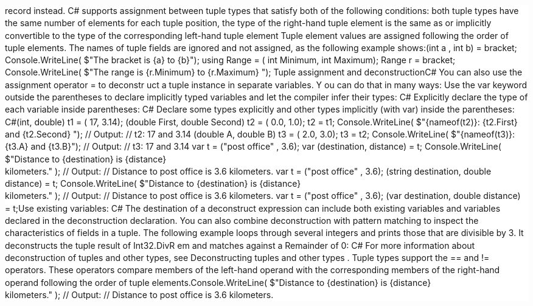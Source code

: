 record  instead.
C# supports assignment between tuple types that satisfy both of the following
conditions:
both tuple types have the same number of elements
for each tuple position, the type of the right-hand tuple element is the same as or
implicitly convertible to the type of the corresponding left-hand tuple element
Tuple element values are assigned following the order of tuple elements. The names of
tuple fields are ignored and not assigned, as the following example shows:(int a , int b) = bracket;
Console.WriteLine( $"The bracket is {a} to {b}");
using Range = ( int Minimum, int Maximum);
Range r = bracket;
Console.WriteLine( $"The range is {r.Minimum}  to {r.Maximum} ");
Tuple assignment and deconstructionC#
You can also use the assignment operator = to deconstr uct a tuple instance in separate
variables. Y ou can do that in many ways:
Use the var keyword outside the parentheses to declare implicitly typed variables
and let the compiler infer their types:
C#
Explicitly declare the type of each variable inside parentheses:
C#
Declare some types explicitly and other types implicitly (with var) inside the
parentheses:
C#(int, double) t1 = ( 17, 3.14);
(double First, double Second) t2 = ( 0.0, 1.0);
t2 = t1;
Console.WriteLine( $"{nameof(t2)}: {t2.First}  and {t2.Second} ");
// Output:
// t2: 17 and 3.14
(double A, double B) t3 = ( 2.0, 3.0);
t3 = t2;
Console.WriteLine( $"{nameof(t3)}: {t3.A} and {t3.B}");
// Output:
// t3: 17 and 3.14
var t = ("post office" , 3.6);
var (destination, distance) = t;
Console.WriteLine( $"Distance to {destination}  is {distance}  
kilometers." );
// Output:
// Distance to post office is 3.6 kilometers.
var t = ("post office" , 3.6);
(string destination, double distance) = t;
Console.WriteLine( $"Distance to {destination}  is {distance}  
kilometers." );
// Output:
// Distance to post office is 3.6 kilometers.
var t = ("post office" , 3.6);
(var destination, double distance) = t;Use existing variables:
C#
The destination of a deconstruct expression can include both existing variables and
variables declared in the deconstruction declaration.
You can also combine deconstruction with pattern matching  to inspect the
characteristics of fields in a tuple. The following example loops through several integers
and prints those that are divisible by 3. It deconstructs the tuple result of Int32.DivR em
and matches against a Remainder of 0:
C#
For more information about deconstruction of tuples and other types, see
Deconstructing tuples and other types .
Tuple types support the == and != operators. These operators compare members of
the left-hand operand with the corresponding members of the right-hand operand
following the order of tuple elements.Console.WriteLine( $"Distance to {destination}  is {distance}  
kilometers." );
// Output:
// Distance to post office is 3.6 kilometers.